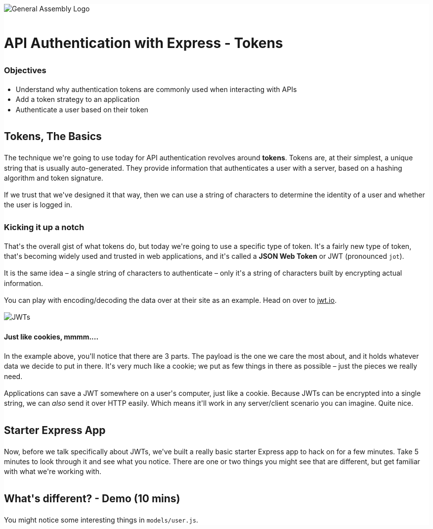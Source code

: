 ![General Assembly Logo](http://i.imgur.com/ke8USTq.png)

# API Authentication with Express - Tokens

### Objectives
- Understand why authentication tokens are commonly used when interacting with APIs
- Add a token strategy to an application
- Authenticate a user based on their token

## Tokens, The Basics

The technique we're going to use today for API authentication revolves around **tokens**. Tokens are, at their simplest, a unique string that is usually auto-generated. They provide information that authenticates a user with a server, based on a hashing algorithm and token signature.

If we trust that we've designed it that way, then we can use a string of characters to determine the identity of a user and whether the user is logged in.

### Kicking it up a notch

That's the overall gist of what tokens do, but today we're going to use a specific type of token. It's a fairly new type of token, that's becoming widely used and trusted in web applications, and it's called a **JSON Web Token** or JWT (pronounced `jot`).

It is the same idea – a single string of characters to authenticate – only it's a string of characters built by encrypting actual information.

You can play with encoding/decoding the data over at their site as an example. Head on over to [jwt.io](http://jwt.io/#debugger).

![JWTs](https://cloud.githubusercontent.com/assets/25366/9151601/2e3baf1a-3dbc-11e5-90f6-b22cda07a077.png)

#### Just like cookies, mmmm....

In the example above, you'll notice that there are 3 parts. The payload is the one we care the most about, and it holds whatever data we decide to put in there. It's very much like a cookie; we put as few things in there as possible – just the pieces we really need.

Applications can save a JWT somewhere on a user's computer, just like a cookie. Because JWTs can be encrypted into a single string, we can _also_ send it over HTTP easily. Which means it'll work in any server/client scenario you can imagine. Quite nice.

## Starter Express App

Now, before we talk specifically about JWTs, we've built a really basic starter Express app to hack on for a few minutes. Take 5 minutes to look through it and see what you notice. There are one or two things you might see that are different, but get familiar with what we're working with.

## What's different? - Demo (10 mins)

You might notice some interesting things in `models/user.js`.
